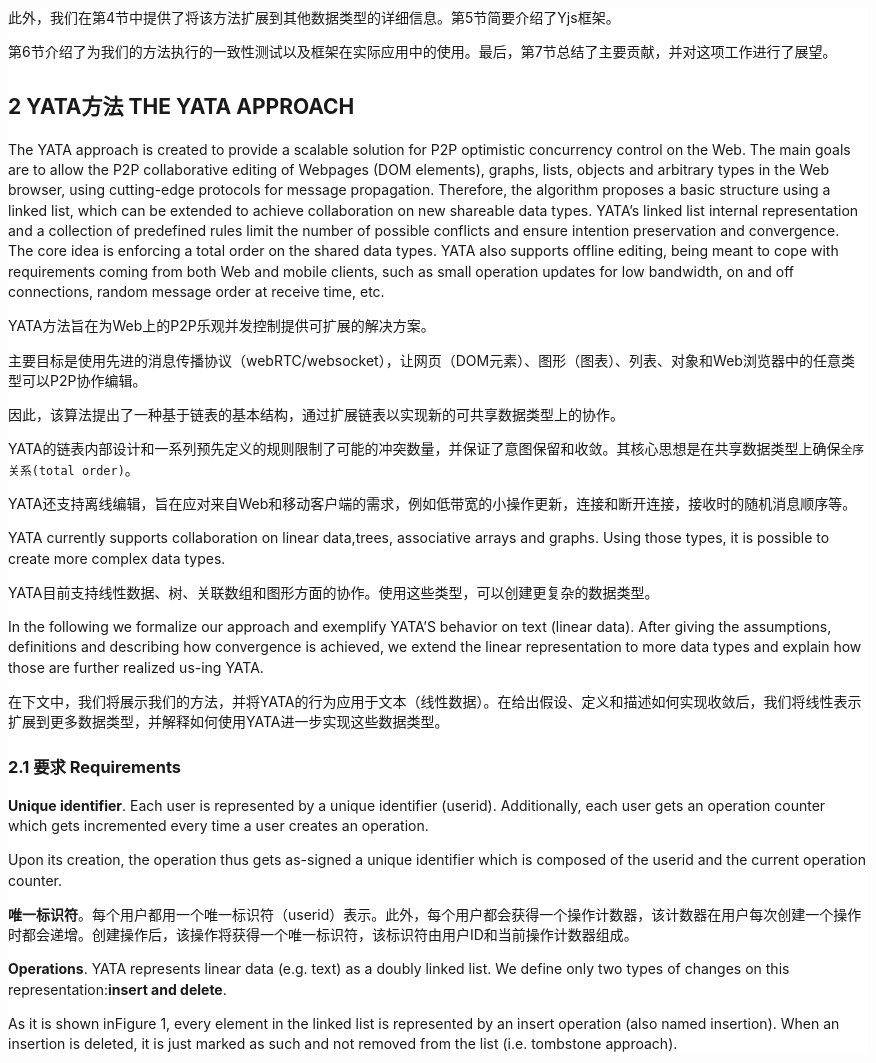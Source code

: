 此外，我们在第4节中提供了将该方法扩展到其他数据类型的详细信息。第5节简要介绍了Yjs框架。

第6节介绍了为我们的方法执行的一致性测试以及框架在实际应用中的使用。最后，第7节总结了主要贡献，并对这项工作进行了展望。


## 2 YATA方法 THE YATA APPROACH

The YATA approach is created to provide a scalable solution for P2P optimistic concurrency control on the Web.
The main goals are to allow the P2P collaborative editing of Webpages (DOM elements), graphs, lists, objects and arbitrary types in the Web browser, using cutting-edge protocols for message propagation.
Therefore, the algorithm proposes a basic structure using a linked list, which can be extended to achieve collaboration on new shareable data types.
YATA’s linked list internal representation and a collection of predefined rules limit the number of possible conflicts and ensure intention preservation and convergence.
The core idea is enforcing a total order on the shared data types. YATA also supports offline editing, being meant to cope with requirements coming from both Web and mobile clients, such as small operation updates for low bandwidth, on and off connections, random message order at receive time, etc.

YATA方法旨在为Web上的P2P乐观并发控制提供可扩展的解决方案。

主要目标是使用先进的消息传播协议（webRTC/websocket），让网页（DOM元素）、图形（图表）、列表、对象和Web浏览器中的任意类型可以P2P协作编辑。

因此，该算法提出了一种基于链表的基本结构，通过扩展链表以实现新的可共享数据类型上的协作。

YATA的链表内部设计和一系列预先定义的规则限制了可能的冲突数量，并保证了意图保留和收敛。其核心思想是在共享数据类型上确保`全序关系(total order)`。

YATA还支持离线编辑，旨在应对来自Web和移动客户端的需求，例如低带宽的小操作更新，连接和断开连接，接收时的随机消息顺序等。

YATA currently supports collaboration on linear data,trees, associative arrays and graphs.
Using those types, it is possible to create more complex data types.

YATA目前支持线性数据、树、关联数组和图形方面的协作。使用这些类型，可以创建更复杂的数据类型。

In the following we formalize our approach and exemplify YATA’S behavior on text (linear data).
After giving the assumptions, definitions and describing how convergence is achieved, we extend the linear representation to more data types and explain how those are further realized us-ing YATA.

在下文中，我们将展示我们的方法，并将YATA的行为应用于文本（线性数据）。在给出假设、定义和描述如何实现收敛后，我们将线性表示扩展到更多数据类型，并解释如何使用YATA进一步实现这些数据类型。

### 2.1 要求 Requirements

**Unique identifier**. Each user is represented by a unique identifier (userid). Additionally, each user gets an operation counter which gets incremented every time a user creates an operation. 

Upon its creation, the operation thus gets as-signed a unique identifier which is composed of the userid and the current operation counter.

**唯一标识符**。每个用户都用一个唯一标识符（userid）表示。此外，每个用户都会获得一个操作计数器，该计数器在用户每次创建一个操作时都会递增。创建操作后，该操作将获得一个唯一标识符，该标识符由用户ID和当前操作计数器组成。

**Operations**. YATA represents linear data (e.g. text) as a doubly linked list. We define only two types of changes on this representation:**insert and delete**. 

As it is shown inFigure 1, every element in the linked list is represented by an insert operation (also named insertion). When an insertion is deleted, it is just marked as such and not removed from the list (i.e. tombstone approach). 

